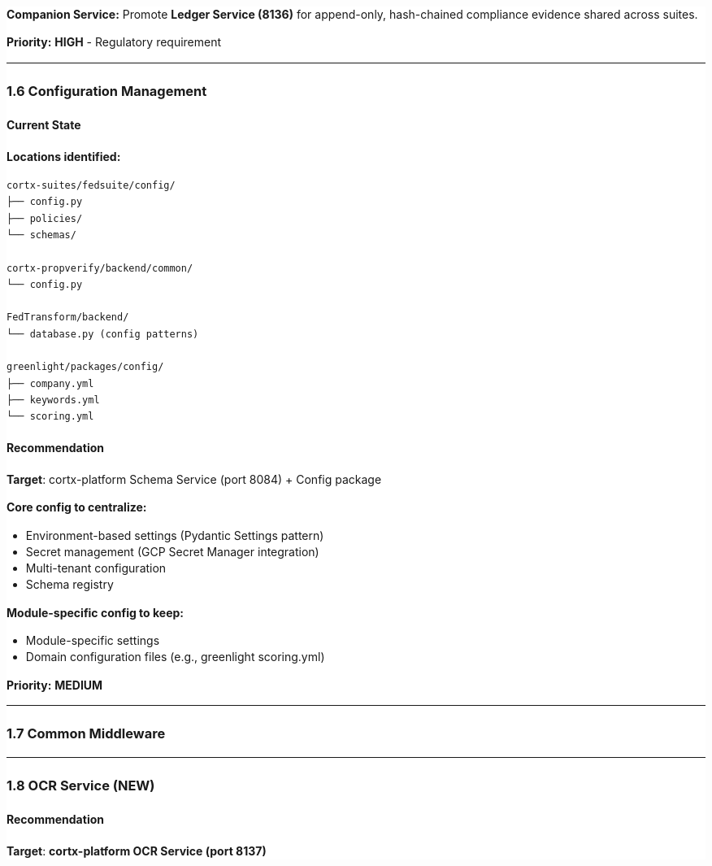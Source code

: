 **Companion Service:** Promote **Ledger Service (8136)** for append-only, hash-chained compliance evidence shared across suites.

**Priority:** **HIGH** - Regulatory requirement

---

### 1.6 Configuration Management

#### Current State
**Locations identified:**
```
cortx-suites/fedsuite/config/
├── config.py
├── policies/
└── schemas/

cortx-propverify/backend/common/
└── config.py

FedTransform/backend/
└── database.py (config patterns)

greenlight/packages/config/
├── company.yml
├── keywords.yml
└── scoring.yml
```

#### Recommendation
**Target**: cortx-platform Schema Service (port 8084) + Config package

**Core config to centralize:**
- Environment-based settings (Pydantic Settings pattern)
- Secret management (GCP Secret Manager integration)
- Multi-tenant configuration
- Schema registry

**Module-specific config to keep:**
- Module-specific settings
- Domain configuration files (e.g., greenlight scoring.yml)

**Priority:** **MEDIUM**

---

### 1.7 Common Middleware

---
### 1.8 OCR Service (NEW)

#### Recommendation
**Target**: **cortx-platform OCR Service (port 8137)**
